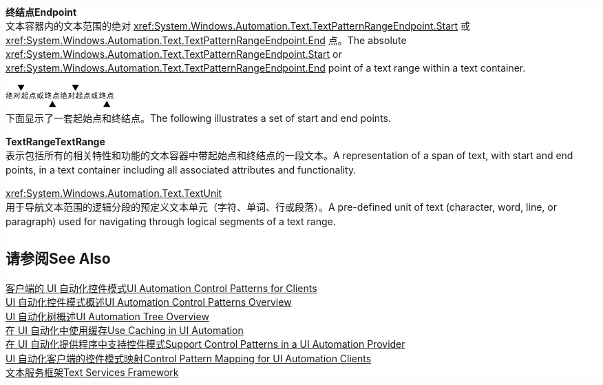  <span data-ttu-id="555f2-190">**终结点**</span><span class="sxs-lookup"><span data-stu-id="555f2-190">**Endpoint**</span></span>  
 <span data-ttu-id="555f2-191">文本容器内的文本范围的绝对 <xref:System.Windows.Automation.Text.TextPatternRangeEndpoint.Start> 或 <xref:System.Windows.Automation.Text.TextPatternRangeEndpoint.End> 点。</span><span class="sxs-lookup"><span data-stu-id="555f2-191">The absolute <xref:System.Windows.Automation.Text.TextPatternRangeEndpoint.Start> or <xref:System.Windows.Automation.Text.TextPatternRangeEndpoint.End> point of a text range within a text container.</span></span>  
  
 <span data-ttu-id="555f2-192">![TextPatternRangeEndpoints&#40;的开始和结束&#41;。](../../../docs/framework/ui-automation/media/uia-textpattern-endpoints.PNG "UIA_TextPattern_Endpoints")</span><span class="sxs-lookup"><span data-stu-id="555f2-192">![TextPatternRangeEndpoints &#40;start and end&#41;.](../../../docs/framework/ui-automation/media/uia-textpattern-endpoints.PNG "UIA_TextPattern_Endpoints")</span></span>  
<span data-ttu-id="555f2-193">下面显示了一套起始点和终结点。</span><span class="sxs-lookup"><span data-stu-id="555f2-193">The following illustrates a set of start and end points.</span></span>  
  
 <span data-ttu-id="555f2-194">**TextRange**</span><span class="sxs-lookup"><span data-stu-id="555f2-194">**TextRange**</span></span>  
 <span data-ttu-id="555f2-195">表示包括所有的相关特性和功能的文本容器中带起始点和终结点的一段文本。</span><span class="sxs-lookup"><span data-stu-id="555f2-195">A representation of a span of text, with start and end points, in a text container including all associated attributes and functionality.</span></span>  
  
 <xref:System.Windows.Automation.Text.TextUnit>  
 <span data-ttu-id="555f2-196">用于导航文本范围的逻辑分段的预定义文本单元（字符、单词、行或段落）。</span><span class="sxs-lookup"><span data-stu-id="555f2-196">A pre-defined unit of text (character, word, line, or paragraph) used for navigating through logical segments of a text range.</span></span>  
  
## <a name="see-also"></a><span data-ttu-id="555f2-197">请参阅</span><span class="sxs-lookup"><span data-stu-id="555f2-197">See Also</span></span>  
 [<span data-ttu-id="555f2-198">客户端的 UI 自动化控件模式</span><span class="sxs-lookup"><span data-stu-id="555f2-198">UI Automation Control Patterns for Clients</span></span>](../../../docs/framework/ui-automation/ui-automation-control-patterns-for-clients.md)  
 [<span data-ttu-id="555f2-199">UI 自动化控件模式概述</span><span class="sxs-lookup"><span data-stu-id="555f2-199">UI Automation Control Patterns Overview</span></span>](../../../docs/framework/ui-automation/ui-automation-control-patterns-overview.md)  
 [<span data-ttu-id="555f2-200">UI 自动化树概述</span><span class="sxs-lookup"><span data-stu-id="555f2-200">UI Automation Tree Overview</span></span>](../../../docs/framework/ui-automation/ui-automation-tree-overview.md)  
 [<span data-ttu-id="555f2-201">在 UI 自动化中使用缓存</span><span class="sxs-lookup"><span data-stu-id="555f2-201">Use Caching in UI Automation</span></span>](../../../docs/framework/ui-automation/use-caching-in-ui-automation.md)  
 [<span data-ttu-id="555f2-202">在 UI 自动化提供程序中支持控件模式</span><span class="sxs-lookup"><span data-stu-id="555f2-202">Support Control Patterns in a UI Automation Provider</span></span>](../../../docs/framework/ui-automation/support-control-patterns-in-a-ui-automation-provider.md)  
 [<span data-ttu-id="555f2-203">UI 自动化客户端的控件模式映射</span><span class="sxs-lookup"><span data-stu-id="555f2-203">Control Pattern Mapping for UI Automation Clients</span></span>](../../../docs/framework/ui-automation/control-pattern-mapping-for-ui-automation-clients.md)  
 [<span data-ttu-id="555f2-204">文本服务框架</span><span class="sxs-lookup"><span data-stu-id="555f2-204">Text Services Framework</span></span>](https://msdn.microsoft.com/library/default.asp?url=/library/tsf/tsf/text_services_framework.asp)
